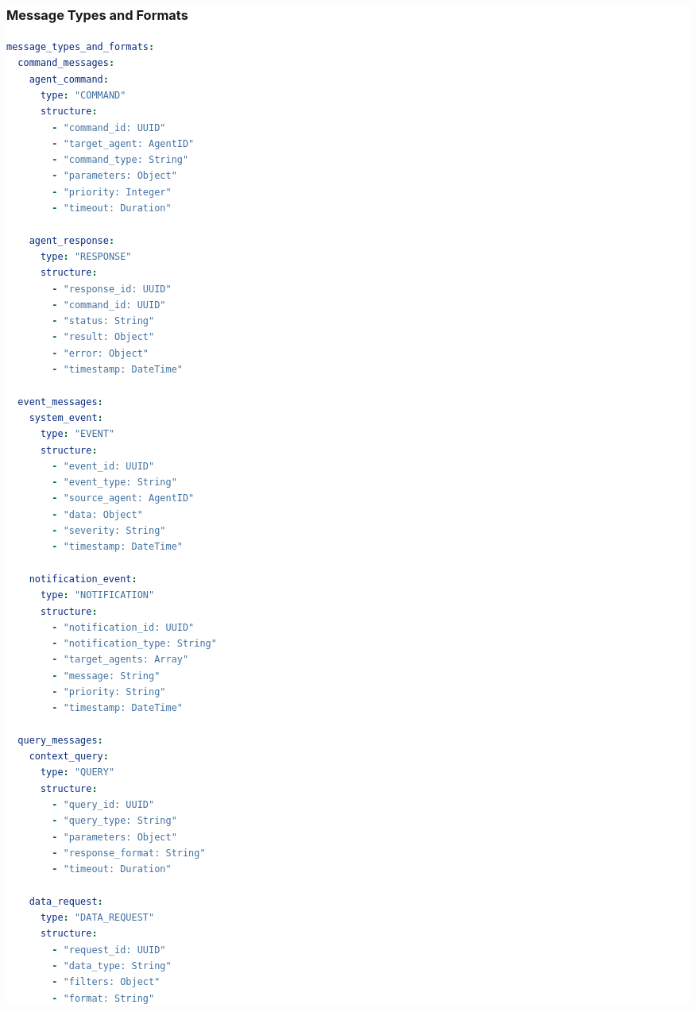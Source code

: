 ### **Message Types and Formats**

```yaml
message_types_and_formats:
  command_messages:
    agent_command:
      type: "COMMAND"
      structure:
        - "command_id: UUID"
        - "target_agent: AgentID"
        - "command_type: String"
        - "parameters: Object"
        - "priority: Integer"
        - "timeout: Duration"
    
    agent_response:
      type: "RESPONSE"
      structure:
        - "response_id: UUID"
        - "command_id: UUID"
        - "status: String"
        - "result: Object"
        - "error: Object"
        - "timestamp: DateTime"
  
  event_messages:
    system_event:
      type: "EVENT"
      structure:
        - "event_id: UUID"
        - "event_type: String"
        - "source_agent: AgentID"
        - "data: Object"
        - "severity: String"
        - "timestamp: DateTime"
    
    notification_event:
      type: "NOTIFICATION"
      structure:
        - "notification_id: UUID"
        - "notification_type: String"
        - "target_agents: Array"
        - "message: String"
        - "priority: String"
        - "timestamp: DateTime"
  
  query_messages:
    context_query:
      type: "QUERY"
      structure:
        - "query_id: UUID"
        - "query_type: String"
        - "parameters: Object"
        - "response_format: String"
        - "timeout: Duration"
    
    data_request:
      type: "DATA_REQUEST"
      structure:
        - "request_id: UUID"
        - "data_type: String"
        - "filters: Object"
        - "format: String"
```
